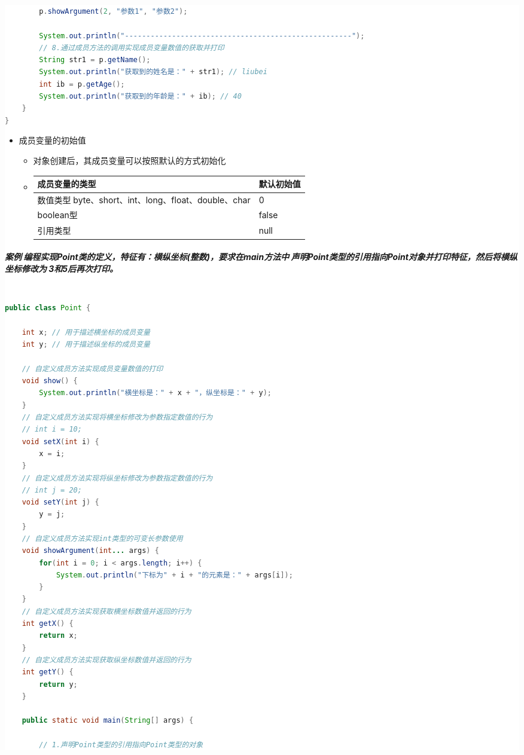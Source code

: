 ```java
		p.showArgument(2, "参数1", "参数2");
		
		System.out.println("-----------------------------------------------------");
		// 8.通过成员方法的调用实现成员变量数值的获取并打印
		String str1 = p.getName();
		System.out.println("获取到的姓名是：" + str1); // liubei
		int ib = p.getAge();
		System.out.println("获取到的年龄是：" + ib); // 40
	}	
}
```

- 成员变量的初始值

  -  对象创建后，其成员变量可以按照默认的方式初始化 

    - | 成员变量的类型                                       | 默认初始值 |
      | ---------------------------------------------------- | ---------- |
      | 数值类型 byte、short、int、long、float、double、char | 0          |
      | boolean型                                            | false      |
      | 引用类型                                             | null       |

##### 案例   编程实现Point类的定义，特征有：横纵坐标(整数)，要求在main方法中 声明Point类型的引用指向Point对象并打印特征，然后将横纵坐标修改为 3和5后再次打印。 

```java

public class Point {
	
	int x; // 用于描述横坐标的成员变量
	int y; // 用于描述纵坐标的成员变量
	
	// 自定义成员方法实现成员变量数值的打印
	void show() {
		System.out.println("横坐标是：" + x + "，纵坐标是：" + y);
	}
	// 自定义成员方法实现将横坐标修改为参数指定数值的行为
	// int i = 10;
	void setX(int i) {
		x = i;
	}
	// 自定义成员方法实现将纵坐标修改为参数指定数值的行为
	// int j = 20;
	void setY(int j) {
		y = j;
	}
	// 自定义成员方法实现int类型的可变长参数使用
	void showArgument(int... args) {
		for(int i = 0; i < args.length; i++) {
			System.out.println("下标为" + i + "的元素是：" + args[i]);
		}
	}
	// 自定义成员方法实现获取横坐标数值并返回的行为
	int getX() {
		return x;
	}
	// 自定义成员方法实现获取纵坐标数值并返回的行为
	int getY() {
		return y;
	}
	
	public static void main(String[] args) {
		
		// 1.声明Point类型的引用指向Point类型的对象
```